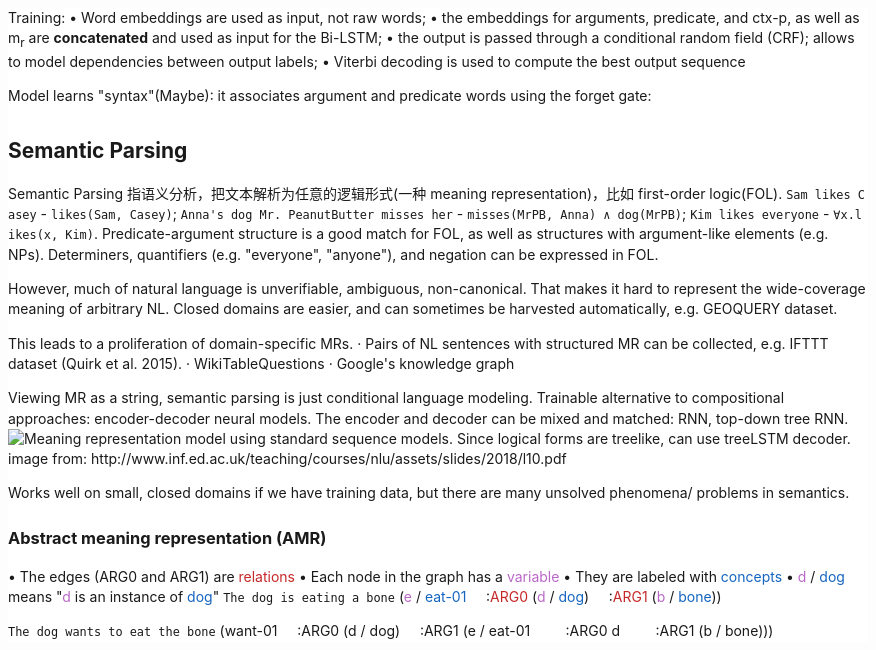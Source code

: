 Training:
• Word embeddings are used as input, not raw words;
• the embeddings for arguments, predicate, and ctx-p, as well as m<sub>r</sub> are **concatenated** and used as input for the Bi-LSTM;
• the output is passed through a conditional random field (CRF); allows to model dependencies between output labels;
• Viterbi decoding is used to compute the best output sequence

Model learns "syntax"(Maybe): it associates argument and predicate words using the forget gate:

## Semantic Parsing
Semantic Parsing 指语义分析，把文本解析为任意的逻辑形式(一种 meaning representation)，比如 first-order logic(FOL).
`Sam likes Casey` - `likes(Sam, Casey)`;
`Anna's dog Mr. PeanutButter misses her` - `misses(MrPB, Anna) ∧ dog(MrPB)`;
`Kim likes everyone` - `∀x.likes(x, Kim)`.
Predicate-argument structure is a good match for FOL, as well as structures with argument-like elements (e.g. NPs).
Determiners, quantifiers (e.g. "everyone", "anyone"), and negation can be expressed in FOL.

However, much of natural language is unverifiable, ambiguous, non-canonical. That makes it hard to represent the wide-coverage meaning of arbitrary NL. Closed domains are easier, and can sometimes be harvested automatically, e.g. GEOQUERY dataset.

This leads to a proliferation of domain-specific MRs.
· Pairs of NL sentences with structured MR can be collected, e.g. IFTTT dataset (Quirk et al. 2015).
· WikiTableQuestions
· Google's knowledge graph

Viewing MR as a string, semantic parsing is just conditional language modeling. Trainable alternative to compositional approaches: encoder-decoder neural models. The encoder and decoder can be mixed and matched: RNN, top-down tree RNN.
![](/images/meaning_representation_model.png "Meaning representation model using standard sequence models. Since logical forms are treelike, can use treeLSTM decoder. image from: http://www.inf.ed.ac.uk/teaching/courses/nlu/assets/slides/2018/l10.pdf")

Works well on small, closed domains if we have training data, but there are many unsolved phenomena/ problems in semantics.
### Abstract meaning representation (AMR)
• The edges (ARG0 and ARG1) are <label style="color:#C62828">relations</label>
• Each node in the graph has a <label style="color:#BA68C8">variable</label>
• They are labeled with <label style="color:#1565C0">concepts</label>
• <label style="color:#BA68C8">d</label> / <label style="color:#1565C0">dog</label> means "<label style="color:#BA68C8">d</label> is an instance of <label style="color:#1565C0">dog</label>"
`The dog is eating a bone`
(<label style="color:#BA68C8">e</label> / <label style="color:#1565C0">eat-01</label>
&nbsp;&nbsp;&nbsp;&nbsp;:<label style="color:#C62828">ARG0</label> (<label style="color:#BA68C8">d</label> / <label style="color:#1565C0">dog</label>)
&nbsp;&nbsp;&nbsp;&nbsp;:<label style="color:#C62828">ARG1</label> (<label style="color:#BA68C8">b</label> / <label style="color:#1565C0">bone</label>))

`The dog wants to eat the bone`
(want-01
&nbsp;&nbsp;&nbsp;&nbsp;:ARG0 (d / dog)
&nbsp;&nbsp;&nbsp;&nbsp;:ARG1 (e / eat-01
&nbsp;&nbsp;&nbsp;&nbsp;&nbsp;&nbsp;&nbsp;&nbsp;:ARG0 d
&nbsp;&nbsp;&nbsp;&nbsp;&nbsp;&nbsp;&nbsp;&nbsp;:ARG1 (b / bone)))
